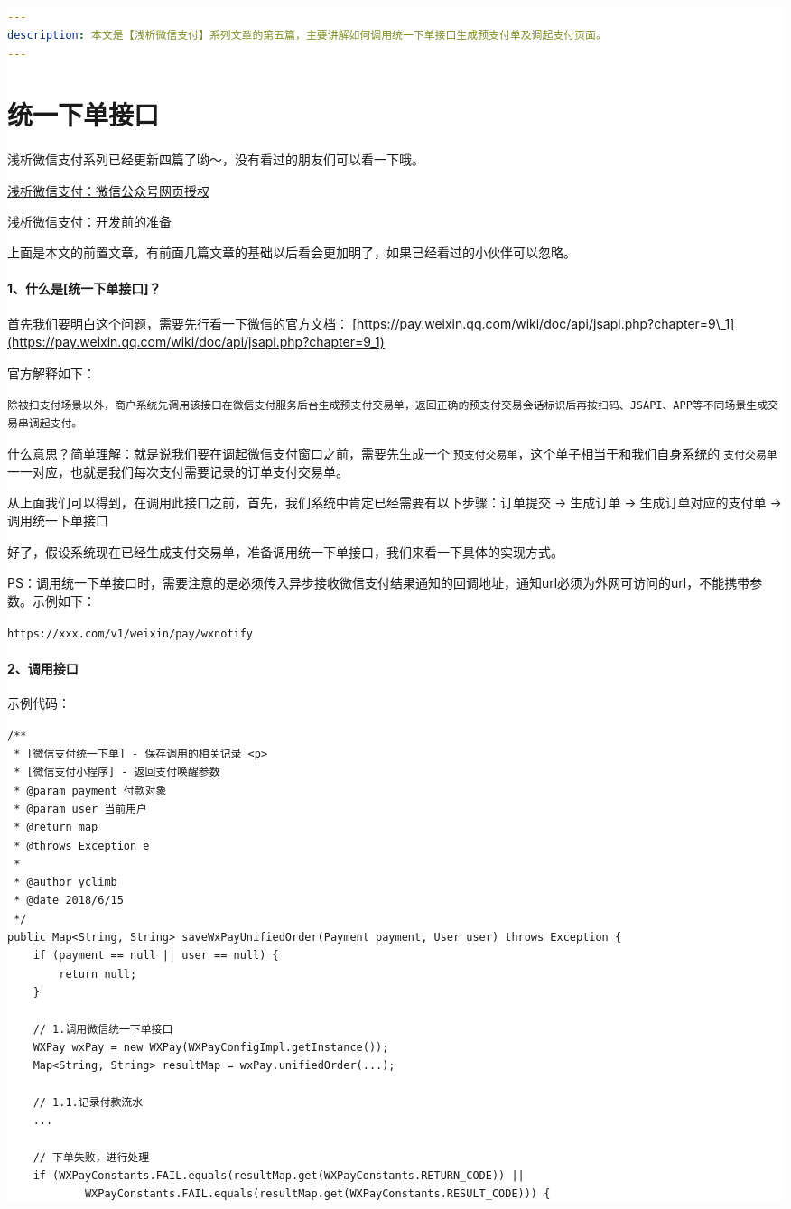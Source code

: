 ```yaml
---
description: 本文是【浅析微信支付】系列文章的第五篇，主要讲解如何调用统一下单接口生成预支付单及调起支付页面。
---
```


# 统一下单接口

浅析微信支付系列已经更新四篇了哟～，没有看过的朋友们可以看一下哦。

[浅析微信支付：微信公众号网页授权](https://mp.weixin.qq.com/s/BQPn_r5pcwZO3tzqnoTiKg)

[浅析微信支付：开发前的准备](https://mp.weixin.qq.com/s/mkxukWU4aMw92NxnL91dng)

上面是本文的前置文章，有前面几篇文章的基础以后看会更加明了，如果已经看过的小伙伴可以忽略。

#### 1、什么是\[统一下单接口\]？

首先我们要明白这个问题，需要先行看一下微信的官方文档： [https://pay.weixin.qq.com/wiki/doc/api/jsapi.php?chapter=9\_1](https://pay.weixin.qq.com/wiki/doc/api/jsapi.php?chapter=9_1)

官方解释如下：

```text
除被扫支付场景以外，商户系统先调用该接口在微信支付服务后台生成预支付交易单，返回正确的预支付交易会话标识后再按扫码、JSAPI、APP等不同场景生成交易串调起支付。
```

什么意思？简单理解：就是说我们要在调起微信支付窗口之前，需要先生成一个 `预支付交易单`，这个单子相当于和我们自身系统的 `支付交易单` 一一对应，也就是我们每次支付需要记录的订单支付交易单。

从上面我们可以得到，在调用此接口之前，首先，我们系统中肯定已经需要有以下步骤：订单提交 -&gt; 生成订单 -&gt; 生成订单对应的支付单 -&gt; 调用统一下单接口

好了，假设系统现在已经生成支付交易单，准备调用统一下单接口，我们来看一下具体的实现方式。

PS：调用统一下单接口时，需要注意的是必须传入异步接收微信支付结果通知的回调地址，通知url必须为外网可访问的url，不能携带参数。示例如下：

`https://xxx.com/v1/weixin/pay/wxnotify`

#### 2、调用接口

示例代码：

```text
/**
 * [微信支付统一下单] - 保存调用的相关记录 <p>
 * [微信支付小程序] - 返回支付唤醒参数
 * @param payment 付款对象
 * @param user 当前用户
 * @return map
 * @throws Exception e
 *
 * @author yclimb
 * @date 2018/6/15
 */
public Map<String, String> saveWxPayUnifiedOrder(Payment payment, User user) throws Exception {
    if (payment == null || user == null) {
        return null;
    }

    // 1.调用微信统一下单接口
    WXPay wxPay = new WXPay(WXPayConfigImpl.getInstance());
    Map<String, String> resultMap = wxPay.unifiedOrder(...);

    // 1.1.记录付款流水
    ...

    // 下单失败，进行处理
    if (WXPayConstants.FAIL.equals(resultMap.get(WXPayConstants.RETURN_CODE)) ||
            WXPayConstants.FAIL.equals(resultMap.get(WXPayConstants.RESULT_CODE))) {

```